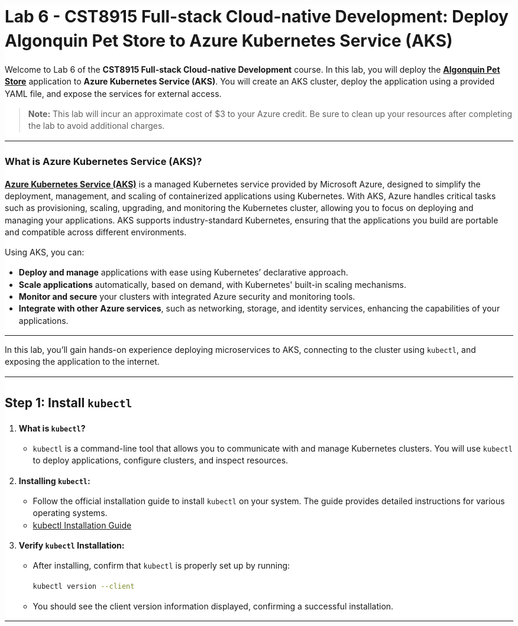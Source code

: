 # Lab 6 - CST8915 Full-stack Cloud-native Development: Deploy Algonquin Pet Store to Azure Kubernetes Service (AKS)

Welcome to Lab 6 of the **CST8915 Full-stack Cloud-native Development** course. In this lab, you will deploy the [**Algonquin Pet Store**](https://github.com/ramymohamed10/Lab1_25F_CST8915_Algonquin_Pet_Store) application to **Azure Kubernetes Service (AKS)**. You will create an AKS cluster, deploy the application using a provided YAML file, and expose the services for external access.

> **Note:** This lab will incur an approximate cost of $3 to your Azure credit. Be sure to clean up your resources after completing the lab to avoid additional charges.


---
### What is Azure Kubernetes Service (AKS)?

[**Azure Kubernetes Service (AKS)**](https://learn.microsoft.com/en-us/azure/aks/what-is-aks) is a managed Kubernetes service provided by Microsoft Azure, designed to simplify the deployment, management, and scaling of containerized applications using Kubernetes. With AKS, Azure handles critical tasks such as provisioning, scaling, upgrading, and monitoring the Kubernetes cluster, allowing you to focus on deploying and managing your applications. AKS supports industry-standard Kubernetes, ensuring that the applications you build are portable and compatible across different environments.

Using AKS, you can:
- **Deploy and manage** applications with ease using Kubernetes’ declarative approach.
- **Scale applications** automatically, based on demand, with Kubernetes' built-in scaling mechanisms.
- **Monitor and secure** your clusters with integrated Azure security and monitoring tools.
- **Integrate with other Azure services**, such as networking, storage, and identity services, enhancing the capabilities of your applications.

---

In this lab, you’ll gain hands-on experience deploying microservices to AKS, connecting to the cluster using `kubectl`, and exposing the application to the internet.

---
## Step 1: Install `kubectl`

1. **What is `kubectl`?**
   - `kubectl` is a command-line tool that allows you to communicate with and manage Kubernetes clusters. You will use `kubectl` to deploy applications, configure clusters, and inspect resources.

2. **Installing `kubectl`:**
   - Follow the official installation guide to install `kubectl` on your system. The guide provides detailed instructions for various operating systems.
   - [kubectl Installation Guide](https://kubernetes.io/docs/tasks/tools/)

3. **Verify `kubectl` Installation:**
   - After installing, confirm that `kubectl` is properly set up by running:
     ```bash
     kubectl version --client
     ```
   - You should see the client version information displayed, confirming a successful installation.

---